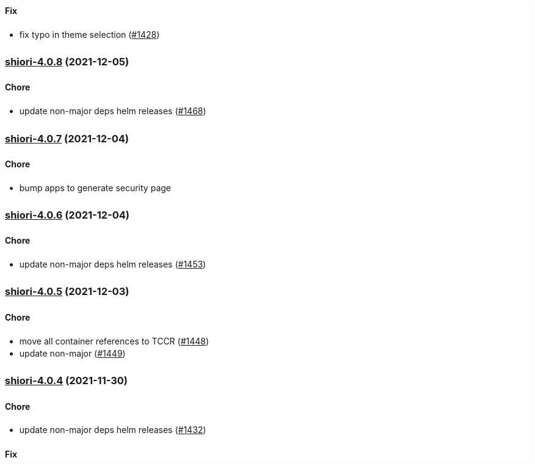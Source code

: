 #### Fix

* fix typo in theme selection ([#1428](https://github.com/truecharts/apps/issues/1428))



<a name="shiori-4.0.8"></a>
### [shiori-4.0.8](https://github.com/truecharts/apps/compare/shiori-4.0.7...shiori-4.0.8) (2021-12-05)

#### Chore

* update non-major deps helm releases ([#1468](https://github.com/truecharts/apps/issues/1468))



<a name="shiori-4.0.7"></a>
### [shiori-4.0.7](https://github.com/truecharts/apps/compare/shiori-4.0.6...shiori-4.0.7) (2021-12-04)

#### Chore

* bump apps to generate security page



<a name="shiori-4.0.6"></a>
### [shiori-4.0.6](https://github.com/truecharts/apps/compare/shiori-4.0.5...shiori-4.0.6) (2021-12-04)

#### Chore

* update non-major deps helm releases ([#1453](https://github.com/truecharts/apps/issues/1453))



<a name="shiori-4.0.5"></a>
### [shiori-4.0.5](https://github.com/truecharts/apps/compare/shiori-4.0.4...shiori-4.0.5) (2021-12-03)

#### Chore

* move all container references to TCCR ([#1448](https://github.com/truecharts/apps/issues/1448))
* update non-major ([#1449](https://github.com/truecharts/apps/issues/1449))



<a name="shiori-4.0.4"></a>
### [shiori-4.0.4](https://github.com/truecharts/apps/compare/shiori-4.0.3...shiori-4.0.4) (2021-11-30)

#### Chore

* update non-major deps helm releases ([#1432](https://github.com/truecharts/apps/issues/1432))

#### Fix
